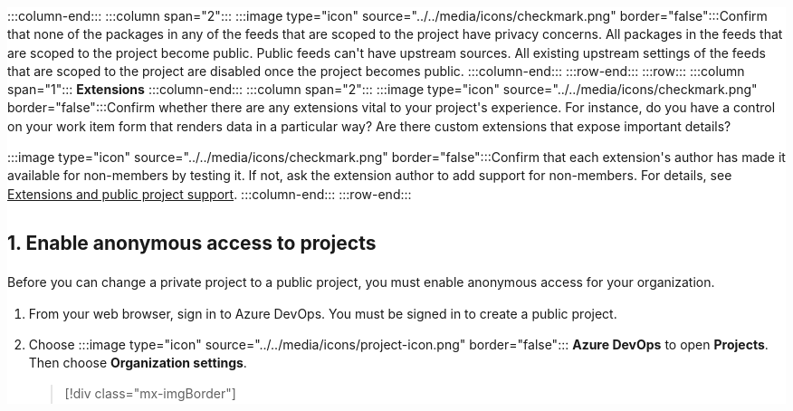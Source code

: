    :::column-end:::
   :::column span="2":::
:::image type="icon" source="../../media/icons/checkmark.png" border="false":::Confirm that none of the packages in any of the feeds that are scoped to the project have privacy concerns. All packages in the feeds that are scoped to the project become public. Public feeds can't have upstream sources. All existing upstream settings of the feeds that are scoped to the project are disabled once the project becomes public.
   :::column-end:::
:::row-end:::
:::row:::
   :::column span="1":::
**Extensions**
   :::column-end:::
   :::column span="2":::
:::image type="icon" source="../../media/icons/checkmark.png" border="false":::Confirm whether there are any extensions vital to your project's experience. For instance, do you have a control on your work item form that renders data in a particular way? Are there custom extensions that expose important details?

:::image type="icon" source="../../media/icons/checkmark.png" border="false":::Confirm that each extension's author has made it available for non-members by testing it.
If not, ask the extension author to add support for non-members. For details, see [Extensions and public project support](../../extend/develop/public-project.md).
   :::column-end:::
:::row-end:::

## 1. Enable anonymous access to projects

Before you can change a private project to a public project, you must enable anonymous access for your organization.

1. From your web browser, sign in to Azure DevOps. You must be signed in to create a public project.

2. Choose :::image type="icon" source="../../media/icons/project-icon.png" border="false"::: **Azure DevOps** to open **Projects**. Then choose **Organization settings**.

	> [!div class="mx-imgBorder"]  